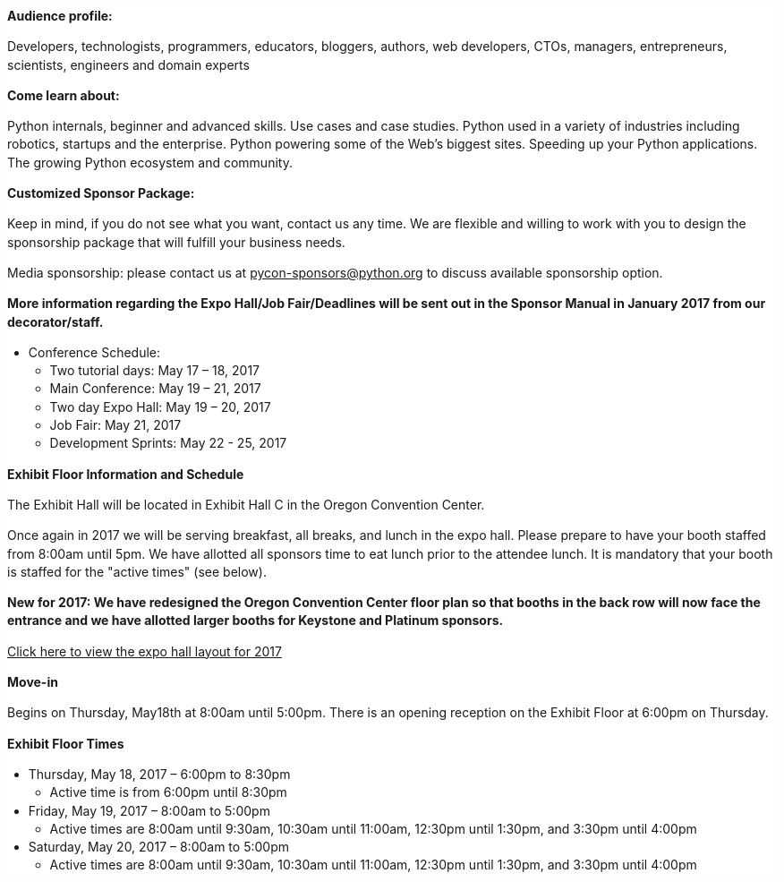 **Audience profile:**

Developers, technologists, programmers, educators, bloggers, authors, web developers, CTOs, managers, entrepreneurs, scientists, engineers and domain experts

**Come learn about:**

Python internals, beginner and advanced skills. Use cases and case studies. Python used in a variety of industries including robotics, startups and the enterprise. Python powering some of the Web’s biggest sites. Speeding up your Python applications. The growing Python ecosystem and community.

**Customized Sponsor Package:**

Keep in mind, if you do not see what you want, contact us any time. We are flexible and willing to work with you to design the sponsorship package that will fulfill your business needs.

Media sponsorship: please contact us at pycon-sponsors@python.org to discuss available sponsorship option.

**More information regarding the Expo Hall/Job Fair/Deadlines will be sent out in the Sponsor Manual in January 2017 from our decorator/staff.**

  * Conference Schedule:
    * Two tutorial days: May 17 – 18, 2017
    * Main Conference: May 19 – 21, 2017
    * Two day Expo Hall: May 19 – 20, 2017
    * Job Fair: May 21, 2017
    * Development Sprints: May 22 - 25, 2017

**Exhibit Floor Information and Schedule**

The Exhibit Hall will be located in Exhibit Hall C in the Oregon Convention Center.

Once again in 2017 we will be serving breakfast, all breaks, and lunch in the expo hall. Please prepare to have your booth staffed from 8:00am until 5pm. We have allotted all sponsors time to eat lunch prior to the attendee lunch. It is mandatory that your booth is staffed for the "active times" (see below).

**New for 2017: We have redesigned the Oregon Convention Center floor plan so that booths in the back row will now face the entrance and we have allotted larger booths for Keystone and Platinum sponsors.**

[Click here to view the expo hall layout for 2017]()

**Move-in**

Begins on Thursday, May18th at 8:00am until 5:00pm. There is an opening reception on the Exhibit Floor at 6:00pm on Thursday.

**Exhibit Floor Times**

  * Thursday, May 18, 2017 – 6:00pm to 8:30pm
    * Active time is from 6:00pm until 8:30pm
  * Friday, May 19, 2017 – 8:00am to 5:00pm
    * Active times are 8:00am until 9:30am, 10:30am until 11:00am, 12:30pm until 1:30pm, and 3:30pm until 4:00pm
  * Saturday, May 20, 2017 – 8:00am to 5:00pm
    * Active times are 8:00am until 9:30am, 10:30am until 11:00am, 12:30pm until 1:30pm, and 3:30pm until 4:00pm
